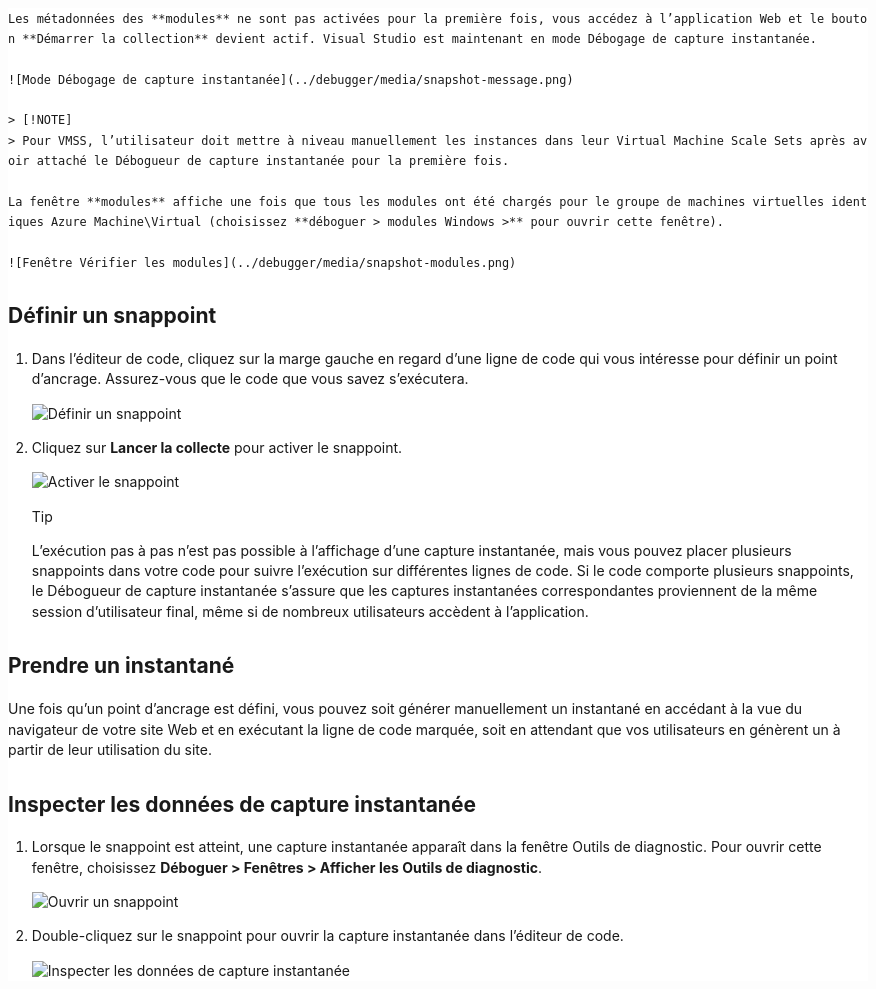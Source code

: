     Les métadonnées des **modules** ne sont pas activées pour la première fois, vous accédez à l’application Web et le bouton **Démarrer la collection** devient actif. Visual Studio est maintenant en mode Débogage de capture instantanée.

    ![Mode Débogage de capture instantanée](../debugger/media/snapshot-message.png)

    > [!NOTE]
    > Pour VMSS, l’utilisateur doit mettre à niveau manuellement les instances dans leur Virtual Machine Scale Sets après avoir attaché le Débogueur de capture instantanée pour la première fois.

    La fenêtre **modules** affiche une fois que tous les modules ont été chargés pour le groupe de machines virtuelles identiques Azure Machine\Virtual (choisissez **déboguer > modules Windows >** pour ouvrir cette fenêtre).

    ![Fenêtre Vérifier les modules](../debugger/media/snapshot-modules.png)

## <a name="set-a-snappoint"></a>Définir un snappoint

1. Dans l’éditeur de code, cliquez sur la marge gauche en regard d’une ligne de code qui vous intéresse pour définir un point d’ancrage. Assurez-vous que le code que vous savez s’exécutera.

    ![Définir un snappoint](../debugger/media/snapshot-set-snappoint.png)

1. Cliquez sur **Lancer la collecte** pour activer le snappoint.

    ![Activer le snappoint](../debugger/media/snapshot-start-collection.png)

    > [!TIP]
    > L’exécution pas à pas n’est pas possible à l’affichage d’une capture instantanée, mais vous pouvez placer plusieurs snappoints dans votre code pour suivre l’exécution sur différentes lignes de code. Si le code comporte plusieurs snappoints, le Débogueur de capture instantanée s’assure que les captures instantanées correspondantes proviennent de la même session d’utilisateur final, même si de nombreux utilisateurs accèdent à l’application.

## <a name="take-a-snapshot"></a>Prendre un instantané

Une fois qu’un point d’ancrage est défini, vous pouvez soit générer manuellement un instantané en accédant à la vue du navigateur de votre site Web et en exécutant la ligne de code marquée, soit en attendant que vos utilisateurs en génèrent un à partir de leur utilisation du site.

## <a name="inspect-snapshot-data"></a>Inspecter les données de capture instantanée

1. Lorsque le snappoint est atteint, une capture instantanée apparaît dans la fenêtre Outils de diagnostic. Pour ouvrir cette fenêtre, choisissez **Déboguer > Fenêtres > Afficher les Outils de diagnostic**.

    ![Ouvrir un snappoint](../debugger/media/snapshot-diagsession-window.png)

1. Double-cliquez sur le snappoint pour ouvrir la capture instantanée dans l’éditeur de code.

    ![Inspecter les données de capture instantanée](../debugger/media/snapshot-inspect-data.png)
